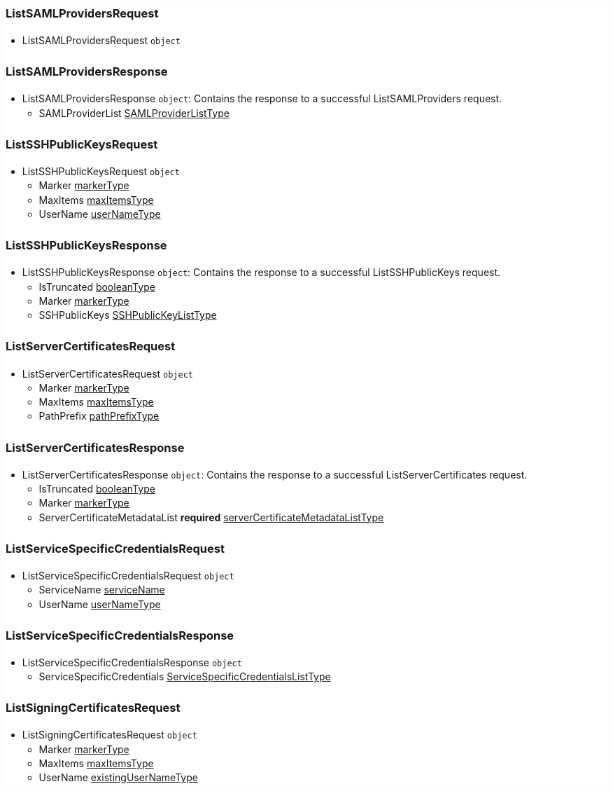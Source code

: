 ### ListSAMLProvidersRequest
* ListSAMLProvidersRequest `object`

### ListSAMLProvidersResponse
* ListSAMLProvidersResponse `object`: Contains the response to a successful <a>ListSAMLProviders</a> request. 
  * SAMLProviderList [SAMLProviderListType](#samlproviderlisttype)

### ListSSHPublicKeysRequest
* ListSSHPublicKeysRequest `object`
  * Marker [markerType](#markertype)
  * MaxItems [maxItemsType](#maxitemstype)
  * UserName [userNameType](#usernametype)

### ListSSHPublicKeysResponse
* ListSSHPublicKeysResponse `object`: Contains the response to a successful <a>ListSSHPublicKeys</a> request.
  * IsTruncated [booleanType](#booleantype)
  * Marker [markerType](#markertype)
  * SSHPublicKeys [SSHPublicKeyListType](#sshpublickeylisttype)

### ListServerCertificatesRequest
* ListServerCertificatesRequest `object`
  * Marker [markerType](#markertype)
  * MaxItems [maxItemsType](#maxitemstype)
  * PathPrefix [pathPrefixType](#pathprefixtype)

### ListServerCertificatesResponse
* ListServerCertificatesResponse `object`: Contains the response to a successful <a>ListServerCertificates</a> request. 
  * IsTruncated [booleanType](#booleantype)
  * Marker [markerType](#markertype)
  * ServerCertificateMetadataList **required** [serverCertificateMetadataListType](#servercertificatemetadatalisttype)

### ListServiceSpecificCredentialsRequest
* ListServiceSpecificCredentialsRequest `object`
  * ServiceName [serviceName](#servicename)
  * UserName [userNameType](#usernametype)

### ListServiceSpecificCredentialsResponse
* ListServiceSpecificCredentialsResponse `object`
  * ServiceSpecificCredentials [ServiceSpecificCredentialsListType](#servicespecificcredentialslisttype)

### ListSigningCertificatesRequest
* ListSigningCertificatesRequest `object`
  * Marker [markerType](#markertype)
  * MaxItems [maxItemsType](#maxitemstype)
  * UserName [existingUserNameType](#existingusernametype)
